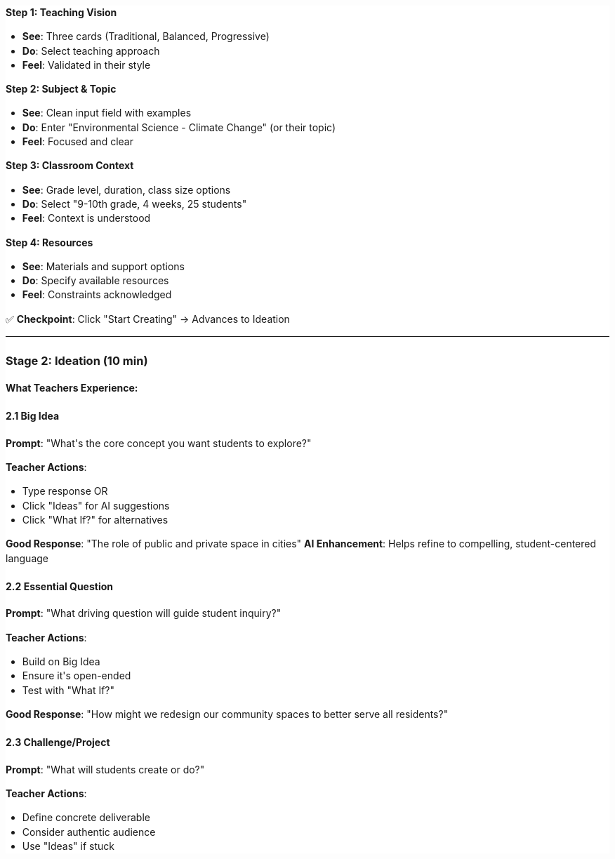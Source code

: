 **Step 1: Teaching Vision**
- **See**: Three cards (Traditional, Balanced, Progressive)
- **Do**: Select teaching approach
- **Feel**: Validated in their style

**Step 2: Subject & Topic**
- **See**: Clean input field with examples
- **Do**: Enter "Environmental Science - Climate Change" (or their topic)
- **Feel**: Focused and clear

**Step 3: Classroom Context**
- **See**: Grade level, duration, class size options
- **Do**: Select "9-10th grade, 4 weeks, 25 students"
- **Feel**: Context is understood

**Step 4: Resources**
- **See**: Materials and support options
- **Do**: Specify available resources
- **Feel**: Constraints acknowledged

✅ **Checkpoint**: Click "Start Creating" → Advances to Ideation

---

### Stage 2: Ideation (10 min)

**What Teachers Experience:**

#### 2.1 Big Idea
**Prompt**: "What's the core concept you want students to explore?"

**Teacher Actions**:
- Type response OR
- Click "Ideas" for AI suggestions
- Click "What If?" for alternatives

**Good Response**: "The role of public and private space in cities"
**AI Enhancement**: Helps refine to compelling, student-centered language

#### 2.2 Essential Question
**Prompt**: "What driving question will guide student inquiry?"

**Teacher Actions**:
- Build on Big Idea
- Ensure it's open-ended
- Test with "What If?"

**Good Response**: "How might we redesign our community spaces to better serve all residents?"

#### 2.3 Challenge/Project
**Prompt**: "What will students create or do?"

**Teacher Actions**:
- Define concrete deliverable
- Consider authentic audience
- Use "Ideas" if stuck
